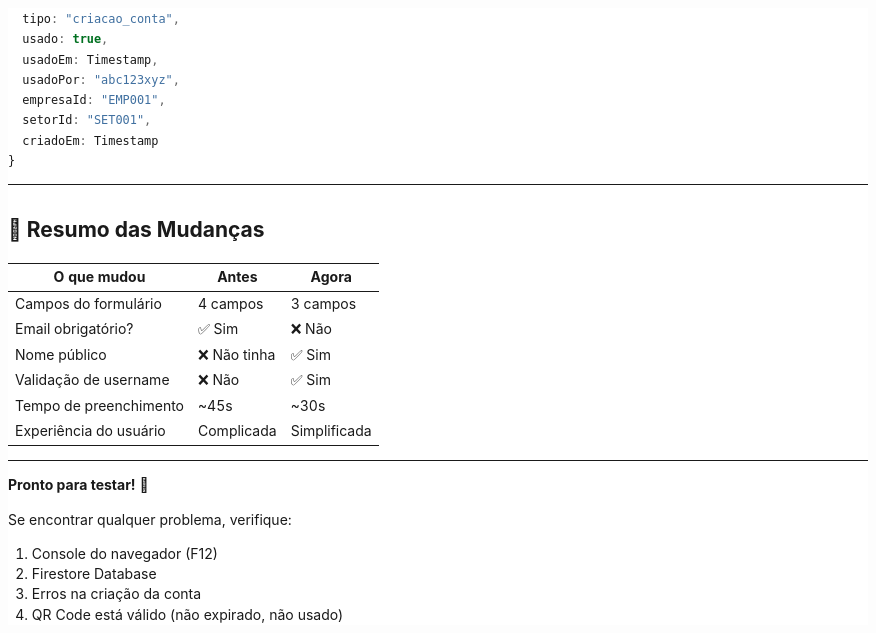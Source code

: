 ```javascript
  tipo: "criacao_conta",
  usado: true,
  usadoEm: Timestamp,
  usadoPor: "abc123xyz",
  empresaId: "EMP001",
  setorId: "SET001",
  criadoEm: Timestamp
}
```

---

## 🎯 Resumo das Mudanças

| O que mudou | Antes | Agora |
|-------------|-------|-------|
| Campos do formulário | 4 campos | 3 campos |
| Email obrigatório? | ✅ Sim | ❌ Não |
| Nome público | ❌ Não tinha | ✅ Sim |
| Validação de username | ❌ Não | ✅ Sim |
| Tempo de preenchimento | ~45s | ~30s |
| Experiência do usuário | Complicada | Simplificada |

---

**Pronto para testar!** 🚀

Se encontrar qualquer problema, verifique:
1. Console do navegador (F12)
2. Firestore Database
3. Erros na criação da conta
4. QR Code está válido (não expirado, não usado)
